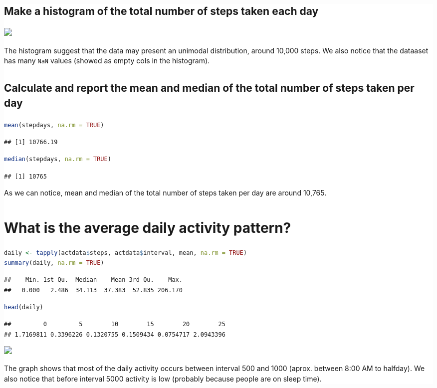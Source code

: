 ## Make a histogram of the total number of steps taken each day  

![](PA1_template_files/figure-html/plot1-1.png)

The histogram suggest that the data may present an unimodal distribution, around 10,000 steps. We also notice that the dataaset has many `NaN` values (showed as empty cols in the histogram).  

## Calculate and report the mean and median of the total number of steps taken per day


```r
mean(stepdays, na.rm = TRUE)
```

```
## [1] 10766.19
```

```r
median(stepdays, na.rm = TRUE)
```

```
## [1] 10765
```

As we can notice, mean and median of the total number of steps taken per day are around 10,765.

# What is the average daily activity pattern?


```r
daily <- tapply(actdata$steps, actdata$interval, mean, na.rm = TRUE)
summary(daily, na.rm = TRUE)
```

```
##    Min. 1st Qu.  Median    Mean 3rd Qu.    Max. 
##   0.000   2.486  34.113  37.383  52.835 206.170
```

```r
head(daily)
```

```
##         0         5        10        15        20        25 
## 1.7169811 0.3396226 0.1320755 0.1509434 0.0754717 2.0943396
```

![](PA1_template_files/figure-html/plot2-1.png)

The graph shows that most of the daily activity occurs between interval 500 and 1000 (aprox. between 8:00 AM to halfday). We also notice that before interval 5000 activity is low (probably because people are on sleep time).  
